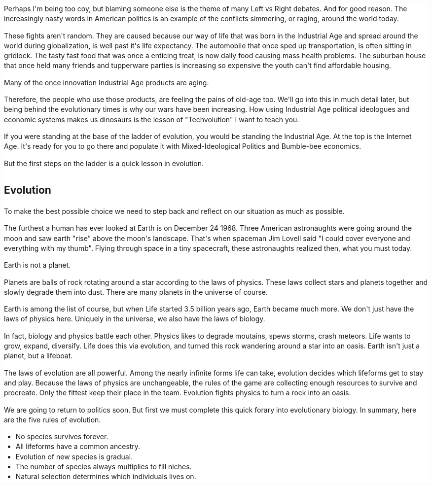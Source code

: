 Perhaps I'm being too coy, but blaming someone else is the theme of many Left vs Right debates. And for good reason. The increasingly nasty words in American politics is an example of the conflicts simmering, or raging, around the world today.

These fights aren't random. They are caused because our way of life that was born in the Industrial Age and spread around the world during globalization, is well past it's life expectancy. The automobile that once sped up transportation, is often sitting in gridlock. The tasty fast food that was once a enticing treat, is now daily food causing mass health problems. The suburban house that once held many friends and tupperware parties is increasing so expensive the youth can't find affordable housing.

Many of the once innovation Industrial Age products are aging.

Therefore, the people who use those products, are feeling the pains of old-age too. We'll go into this in much detail later, but being behind the evolutionary times is why our wars have been increasing. How using Industrial Age political ideologues and economic systems makes us dinosaurs is the lesson of "Techvolution" I want to teach you. 

If you were standing at the base of the ladder of evolution, you would be standing the Industrial Age. At the top is the Internet Age. It's ready for you to go there and populate it with Mixed-Ideological Politics and Bumble-bee economics. 

But the first steps on the ladder is a quick lesson in evolution.

## Evolution

To make the best possible choice we need to step back and reflect on our situation as much as possible.

The furthest a human has ever looked at Earth is on December 24 1968. Three American astronaughts were going around the moon and saw earth "rise" above the moon's landscape. That's when spaceman Jim Lovell said "I could cover everyone and everything with my thumb". Flying through space in a tiny spacecraft, these astronaughts realized then, what you must today. 

Earth is not a planet.

Planets are balls of rock rotating around a star according to the laws of physics. These laws collect stars and planets together and slowly degrade them into dust. There are many planets in the universe of course.

Earth is among the list of course, but when Life started 3.5 billion years ago, Earth became much more. We don't just have the laws of physics here. Uniquely in the universe, we also have the laws of biology. 

In fact, biology and physics battle each other. Physics likes to degrade moutains, spews storms, crash meteors. Life wants to grow, expand, diversify. Life does this via evolution, and turned this rock wandering around a star into an oasis. Earth isn't just a planet, but a lifeboat.

The laws of evolution are all powerful. Among the nearly infinite forms life can take, evolution decides which lifeforms get to stay and play. Because the laws of physics are unchangeable, the rules of the game are collecting enough resources to survive and procreate. Only the fittest keep their place in the team. Evolution fights physics to turn a rock into an oasis.

We are going to return to politics soon. But first we must complete this quick forary into evolutionary biology. In summary, here are the five rules of evolution.

 - No species survives forever.
 - All lifeforms have a common ancestry.
 - Evolution of new species is gradual.
 - The number of species always multiplies to fill niches.
 - Natural selection determines which individuals lives on.
